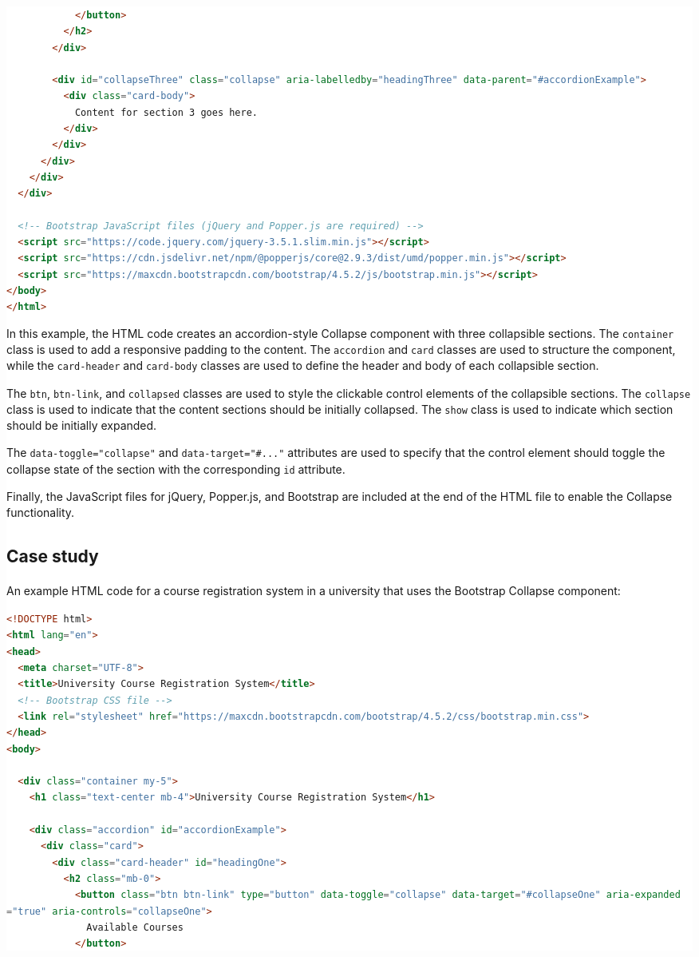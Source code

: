 ```html
            </button>
          </h2>
        </div>

        <div id="collapseThree" class="collapse" aria-labelledby="headingThree" data-parent="#accordionExample">
          <div class="card-body">
            Content for section 3 goes here.
          </div>
        </div>
      </div>
    </div>
  </div>

  <!-- Bootstrap JavaScript files (jQuery and Popper.js are required) -->
  <script src="https://code.jquery.com/jquery-3.5.1.slim.min.js"></script>
  <script src="https://cdn.jsdelivr.net/npm/@popperjs/core@2.9.3/dist/umd/popper.min.js"></script>
  <script src="https://maxcdn.bootstrapcdn.com/bootstrap/4.5.2/js/bootstrap.min.js"></script>
</body>
</html>
```

In this example, the HTML code creates an accordion-style Collapse component with three collapsible sections. The `container` class is used to add a responsive padding to the content. The `accordion` and `card` classes are used to structure the component, while the `card-header` and `card-body` classes are used to define the header and body of each collapsible section. 

The `btn`, `btn-link`, and `collapsed` classes are used to style the clickable control elements of the collapsible sections. The `collapse` class is used to indicate that the content sections should be initially collapsed. The `show` class is used to indicate which section should be initially expanded.

The `data-toggle="collapse"` and `data-target="#..."` attributes are used to specify that the control element should toggle the collapse state of the section with the corresponding `id` attribute.

Finally, the JavaScript files for jQuery, Popper.js, and Bootstrap are included at the end of the HTML file to enable the Collapse functionality.

## Case study
An example HTML code for a course registration system in a university that uses the Bootstrap Collapse component:

```html
<!DOCTYPE html>
<html lang="en">
<head>
  <meta charset="UTF-8">
  <title>University Course Registration System</title>
  <!-- Bootstrap CSS file -->
  <link rel="stylesheet" href="https://maxcdn.bootstrapcdn.com/bootstrap/4.5.2/css/bootstrap.min.css">
</head>
<body>

  <div class="container my-5">
    <h1 class="text-center mb-4">University Course Registration System</h1>

    <div class="accordion" id="accordionExample">
      <div class="card">
        <div class="card-header" id="headingOne">
          <h2 class="mb-0">
            <button class="btn btn-link" type="button" data-toggle="collapse" data-target="#collapseOne" aria-expanded="true" aria-controls="collapseOne">
              Available Courses
            </button>
```